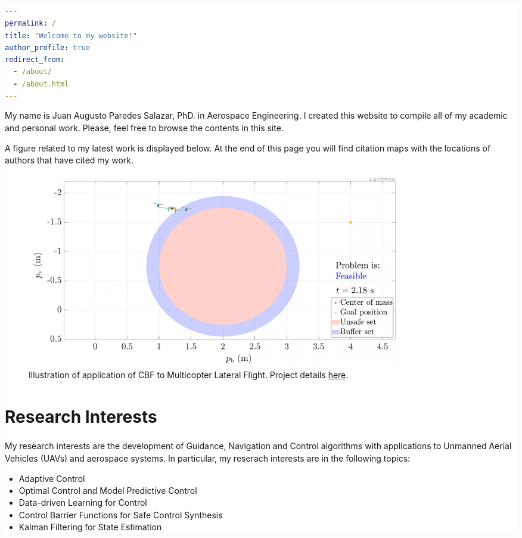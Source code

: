 ```yaml
---
permalink: /
title: "Welcome to my website!"
author_profile: true
redirect_from: 
  - /about/
  - /about.html
---
```


My name is Juan Augusto Paredes Salazar, PhD. in Aerospace Engineering. I created this website to compile all of my academic and personal work. Please, feel free to browse the contents in this site. 

A figure related to my latest work is displayed below. At the end of this page you will find citation maps with the locations of authors that have cited my work.

<figure>
  <img src="/images/videos/main_page_thumbnail.png" alt="Illustration of application of CBF to Multicopter Lateral Flight" class="align-center" width="80%">
  <figcaption>Illustration of application of CBF to Multicopter Lateral Flight. Project details <a href ="https://japaredes.github.io/projects/projects-1-cbf/">here</a>.</figcaption>
</figure>

Research Interests
======
My research interests are the development of Guidance, Navigation and Control algorithms with applications to Unmanned Aerial Vehicles (UAVs) and aerospace systems. In particular, my reserach interests are in the following topics:
- Adaptive Control
- Optimal Control and Model Predictive Control
- Data-driven Learning for Control
- Control Barrier Functions for Safe Control Synthesis
- Kalman Filtering for State Estimation
